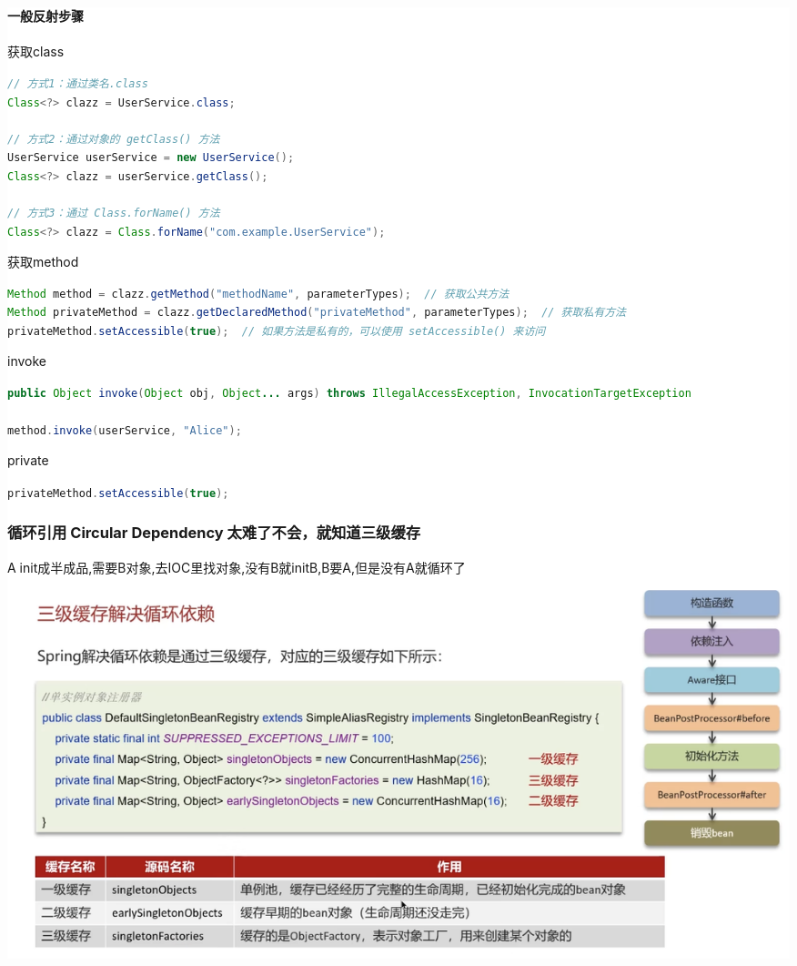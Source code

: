 #### 一般反射步骤

获取class

```java
// 方式1：通过类名.class
Class<?> clazz = UserService.class;

// 方式2：通过对象的 getClass() 方法
UserService userService = new UserService();
Class<?> clazz = userService.getClass();

// 方式3：通过 Class.forName() 方法
Class<?> clazz = Class.forName("com.example.UserService");
```

获取method

```java
Method method = clazz.getMethod("methodName", parameterTypes);  // 获取公共方法
Method privateMethod = clazz.getDeclaredMethod("privateMethod", parameterTypes);  // 获取私有方法
privateMethod.setAccessible(true);  // 如果方法是私有的，可以使用 setAccessible() 来访问
```

invoke

```java
public Object invoke(Object obj, Object... args) throws IllegalAccessException, InvocationTargetException
  
method.invoke(userService, "Alice");
```

private

```java
privateMethod.setAccessible(true);
```

### 循环引用 Circular Dependency 太难了不会，就知道三级缓存

A init成半成品,需要B对象,去IOC里找对象,没有B就initB,B要A,但是没有A就循环了

![](./Java/frame3.png)
